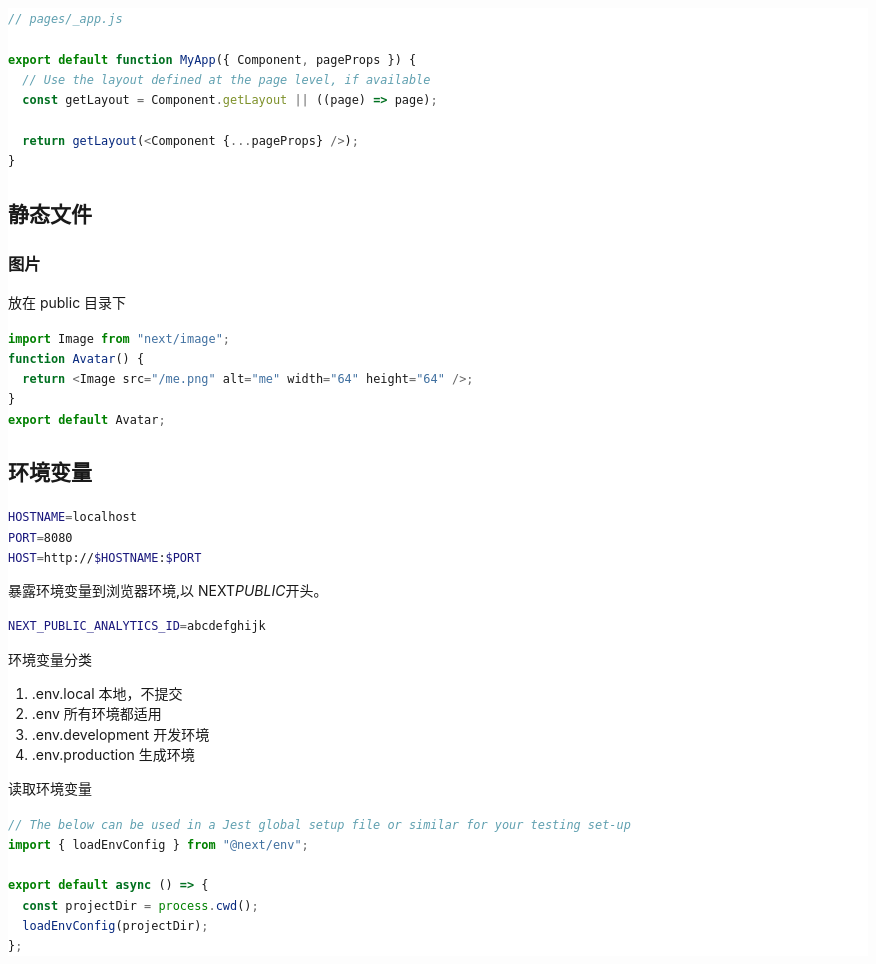 ```js
// pages/_app.js

export default function MyApp({ Component, pageProps }) {
  // Use the layout defined at the page level, if available
  const getLayout = Component.getLayout || ((page) => page);

  return getLayout(<Component {...pageProps} />);
}
```

## 静态文件

### 图片

放在 public 目录下

```js
import Image from "next/image";
function Avatar() {
  return <Image src="/me.png" alt="me" width="64" height="64" />;
}
export default Avatar;
```

## 环境变量

```sh
HOSTNAME=localhost
PORT=8080
HOST=http://$HOSTNAME:$PORT
```

暴露环境变量到浏览器环境,以 NEXT*PUBLIC*开头。

```sh
NEXT_PUBLIC_ANALYTICS_ID=abcdefghijk
```

环境变量分类

1. .env.local 本地，不提交
2. .env 所有环境都适用
3. .env.development 开发环境
4. .env.production 生成环境

读取环境变量

```js
// The below can be used in a Jest global setup file or similar for your testing set-up
import { loadEnvConfig } from "@next/env";

export default async () => {
  const projectDir = process.cwd();
  loadEnvConfig(projectDir);
};
```
